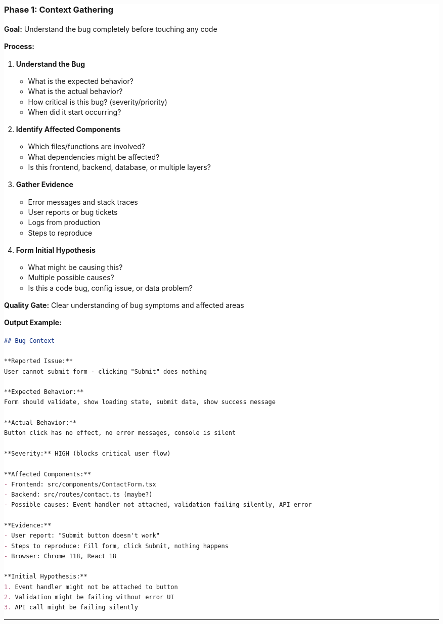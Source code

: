 ### Phase 1: Context Gathering

**Goal:** Understand the bug completely before touching any code

**Process:**

1. **Understand the Bug**
   - What is the expected behavior?
   - What is the actual behavior?
   - How critical is this bug? (severity/priority)
   - When did it start occurring?

2. **Identify Affected Components**
   - Which files/functions are involved?
   - What dependencies might be affected?
   - Is this frontend, backend, database, or multiple layers?

3. **Gather Evidence**
   - Error messages and stack traces
   - User reports or bug tickets
   - Logs from production
   - Steps to reproduce

4. **Form Initial Hypothesis**
   - What might be causing this?
   - Multiple possible causes?
   - Is this a code bug, config issue, or data problem?

**Quality Gate:** Clear understanding of bug symptoms and affected areas

**Output Example:**
```markdown
## Bug Context

**Reported Issue:**
User cannot submit form - clicking "Submit" does nothing

**Expected Behavior:**
Form should validate, show loading state, submit data, show success message

**Actual Behavior:**
Button click has no effect, no error messages, console is silent

**Severity:** HIGH (blocks critical user flow)

**Affected Components:**
- Frontend: src/components/ContactForm.tsx
- Backend: src/routes/contact.ts (maybe?)
- Possible causes: Event handler not attached, validation failing silently, API error

**Evidence:**
- User report: "Submit button doesn't work"
- Steps to reproduce: Fill form, click Submit, nothing happens
- Browser: Chrome 118, React 18

**Initial Hypothesis:**
1. Event handler might not be attached to button
2. Validation might be failing without error UI
3. API call might be failing silently
```

---
